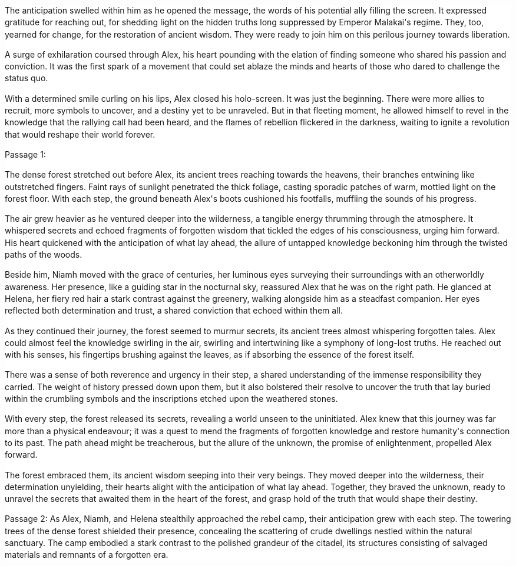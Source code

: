 The anticipation swelled within him as he opened the message, the words of his potential ally filling the screen. It expressed gratitude for reaching out, for shedding light on the hidden truths long suppressed by Emperor Malakai's regime. They, too, yearned for change, for the restoration of ancient wisdom. They were ready to join him on this perilous journey towards liberation.

A surge of exhilaration coursed through Alex, his heart pounding with the elation of finding someone who shared his passion and conviction. It was the first spark of a movement that could set ablaze the minds and hearts of those who dared to challenge the status quo.

With a determined smile curling on his lips, Alex closed his holo-screen. It was just the beginning. There were more allies to recruit, more symbols to uncover, and a destiny yet to be unraveled. But in that fleeting moment, he allowed himself to revel in the knowledge that the rallying call had been heard, and the flames of rebellion flickered in the darkness, waiting to ignite a revolution that would reshape their world forever.


Passage 1:

The dense forest stretched out before Alex, its ancient trees reaching towards the heavens, their branches entwining like outstretched fingers. Faint rays of sunlight penetrated the thick foliage, casting sporadic patches of warm, mottled light on the forest floor. With each step, the ground beneath Alex's boots cushioned his footfalls, muffling the sounds of his progress.

The air grew heavier as he ventured deeper into the wilderness, a tangible energy thrumming through the atmosphere. It whispered secrets and echoed fragments of forgotten wisdom that tickled the edges of his consciousness, urging him forward. His heart quickened with the anticipation of what lay ahead, the allure of untapped knowledge beckoning him through the twisted paths of the woods.

Beside him, Niamh moved with the grace of centuries, her luminous eyes surveying their surroundings with an otherworldly awareness. Her presence, like a guiding star in the nocturnal sky, reassured Alex that he was on the right path. He glanced at Helena, her fiery red hair a stark contrast against the greenery, walking alongside him as a steadfast companion. Her eyes reflected both determination and trust, a shared conviction that echoed within them all.

As they continued their journey, the forest seemed to murmur secrets, its ancient trees almost whispering forgotten tales. Alex could almost feel the knowledge swirling in the air, swirling and intertwining like a symphony of long-lost truths. He reached out with his senses, his fingertips brushing against the leaves, as if absorbing the essence of the forest itself.

There was a sense of both reverence and urgency in their step, a shared understanding of the immense responsibility they carried. The weight of history pressed down upon them, but it also bolstered their resolve to uncover the truth that lay buried within the crumbling symbols and the inscriptions etched upon the weathered stones.

With every step, the forest released its secrets, revealing a world unseen to the uninitiated. Alex knew that this journey was far more than a physical endeavour; it was a quest to mend the fragments of forgotten knowledge and restore humanity's connection to its past. The path ahead might be treacherous, but the allure of the unknown, the promise of enlightenment, propelled Alex forward.

The forest embraced them, its ancient wisdom seeping into their very beings. They moved deeper into the wilderness, their determination unyielding, their hearts alight with the anticipation of what lay ahead. Together, they braved the unknown, ready to unravel the secrets that awaited them in the heart of the forest, and grasp hold of the truth that would shape their destiny.

Passage 2:
As Alex, Niamh, and Helena stealthily approached the rebel camp, their anticipation grew with each step. The towering trees of the dense forest shielded their presence, concealing the scattering of crude dwellings nestled within the natural sanctuary. The camp embodied a stark contrast to the polished grandeur of the citadel, its structures consisting of salvaged materials and remnants of a forgotten era.
